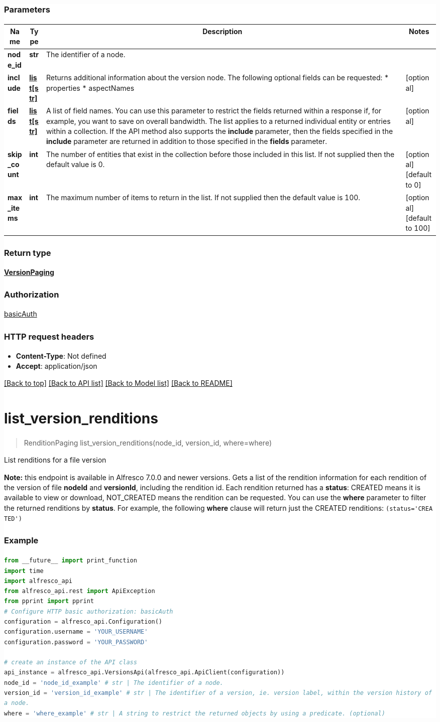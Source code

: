 ### Parameters

Name | Type | Description  | Notes
------------- | ------------- | ------------- | -------------
 **node_id** | **str**| The identifier of a node. | 
 **include** | [**list[str]**](str.md)| Returns additional information about the version node. The following optional fields can be requested: * properties * aspectNames  | [optional] 
 **fields** | [**list[str]**](str.md)| A list of field names.  You can use this parameter to restrict the fields returned within a response if, for example, you want to save on overall bandwidth.  The list applies to a returned individual entity or entries within a collection.  If the API method also supports the **include** parameter, then the fields specified in the **include** parameter are returned in addition to those specified in the **fields** parameter.  | [optional] 
 **skip_count** | **int**| The number of entities that exist in the collection before those included in this list. If not supplied then the default value is 0.  | [optional] [default to 0]
 **max_items** | **int**| The maximum number of items to return in the list. If not supplied then the default value is 100.  | [optional] [default to 100]

### Return type

[**VersionPaging**](VersionPaging.md)

### Authorization

[basicAuth](../README.md#basicAuth)

### HTTP request headers

 - **Content-Type**: Not defined
 - **Accept**: application/json

[[Back to top]](#) [[Back to API list]](../README.md#documentation-for-api-endpoints) [[Back to Model list]](../README.md#documentation-for-models) [[Back to README]](../README.md)

# **list_version_renditions**
> RenditionPaging list_version_renditions(node_id, version_id, where=where)

List renditions for a file version

**Note:** this endpoint is available in Alfresco 7.0.0 and newer versions.  Gets a list of the rendition information for each rendition of the version of file **nodeId** and **versionId**, including the rendition id.  Each rendition returned has a **status**: CREATED means it is available to view or download, NOT_CREATED means the rendition can be requested.  You can use the **where** parameter to filter the returned renditions by **status**. For example, the following **where** clause will return just the CREATED renditions:  ``` (status='CREATED') ``` 

### Example
```python
from __future__ import print_function
import time
import alfresco_api
from alfresco_api.rest import ApiException
from pprint import pprint
# Configure HTTP basic authorization: basicAuth
configuration = alfresco_api.Configuration()
configuration.username = 'YOUR_USERNAME'
configuration.password = 'YOUR_PASSWORD'

# create an instance of the API class
api_instance = alfresco_api.VersionsApi(alfresco_api.ApiClient(configuration))
node_id = 'node_id_example' # str | The identifier of a node.
version_id = 'version_id_example' # str | The identifier of a version, ie. version label, within the version history of a node.
where = 'where_example' # str | A string to restrict the returned objects by using a predicate. (optional)
```